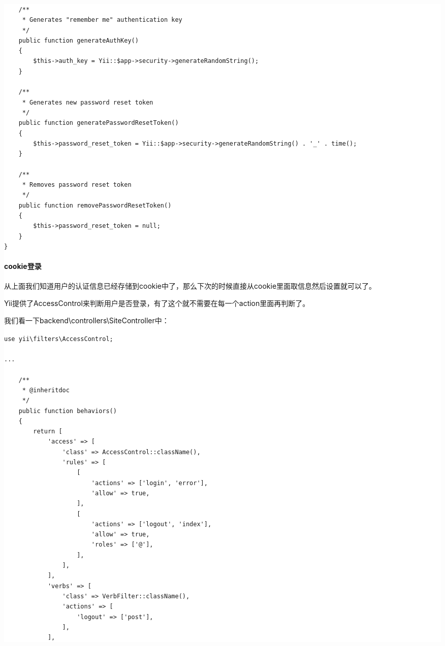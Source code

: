 ```
    /**
     * Generates "remember me" authentication key
     */
    public function generateAuthKey()
    {
        $this->auth_key = Yii::$app->security->generateRandomString();
    }

    /**
     * Generates new password reset token
     */
    public function generatePasswordResetToken()
    {
        $this->password_reset_token = Yii::$app->security->generateRandomString() . '_' . time();
    }

    /**
     * Removes password reset token
     */
    public function removePasswordResetToken()
    {
        $this->password_reset_token = null;
    }    
}
```

#### cookie登录

从上面我们知道用户的认证信息已经存储到cookie中了，那么下次的时候直接从cookie里面取信息然后设置就可以了。

Yii提供了AccessControl来判断用户是否登录，有了这个就不需要在每一个action里面再判断了。

我们看一下backend\controllers\SiteController中：

```
use yii\filters\AccessControl;

...

    /**
     * @inheritdoc
     */
    public function behaviors()
    {
        return [
            'access' => [
                'class' => AccessControl::className(),
                'rules' => [
                    [
                        'actions' => ['login', 'error'],
                        'allow' => true,
                    ],
                    [
                        'actions' => ['logout', 'index'],
                        'allow' => true,
                        'roles' => ['@'],
                    ],
                ],
            ],
            'verbs' => [
                'class' => VerbFilter::className(),
                'actions' => [
                    'logout' => ['post'],
                ],
            ],
```